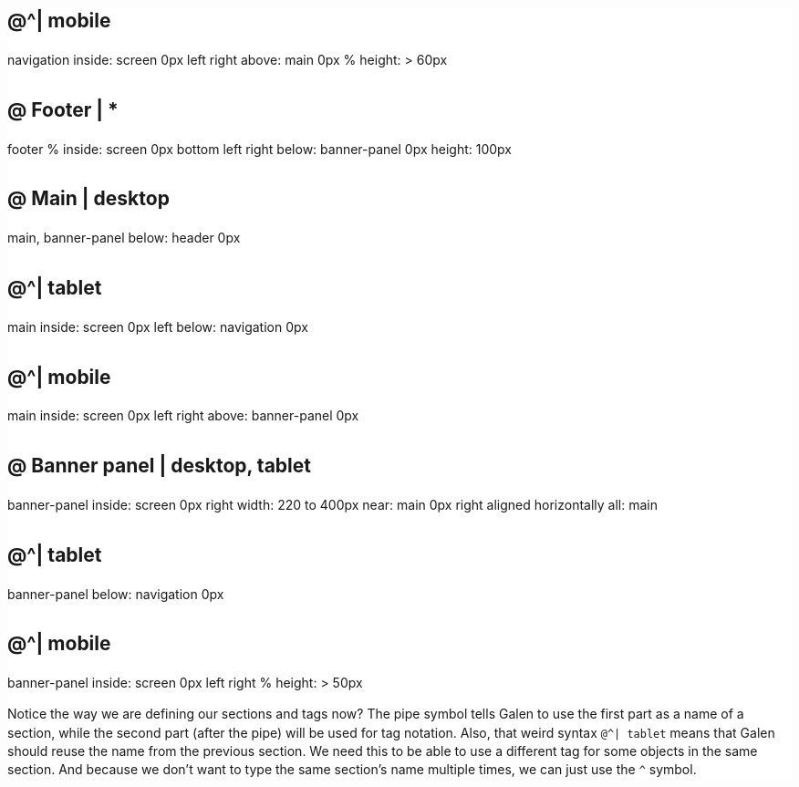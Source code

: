 @^| mobile
----------------------
navigation
  inside: screen 0px left right
  above: main 0px
  % height: &gt; 60px

@ Footer | *
-------------------
footer
  % inside: screen 0px bottom left right
  below: banner-panel 0px
  height: 100px

@ Main | desktop
-----------------------
main, banner-panel
  below: header 0px

@^| tablet
----------
main
  inside: screen 0px left
  below: navigation 0px

@^| mobile
------------------
main
  inside: screen 0px left right
  above: banner-panel 0px

@ Banner panel | desktop, tablet
-------------------
banner-panel
  inside: screen 0px right
  width: 220 to 400px
  near: main 0px right
  aligned horizontally all: main

@^| tablet
--------------------
banner-panel
  below: navigation 0px

@^| mobile
------------------
banner-panel
  inside: screen 0px left right
  % height: &gt; 50px
</code></pre>

Notice the way we are defining our sections and tags now? The pipe symbol tells Galen to use the first part as a name of a section, while the second part (after the pipe) will be used for tag notation. Also, that weird syntax <code>@^| tablet</code> means that Galen should reuse the name from the previous section. We need this to be able to use a different tag for some objects in the same section. And because we don’t want to type the same section’s name multiple times, we can just use the <code>^</code> symbol.
